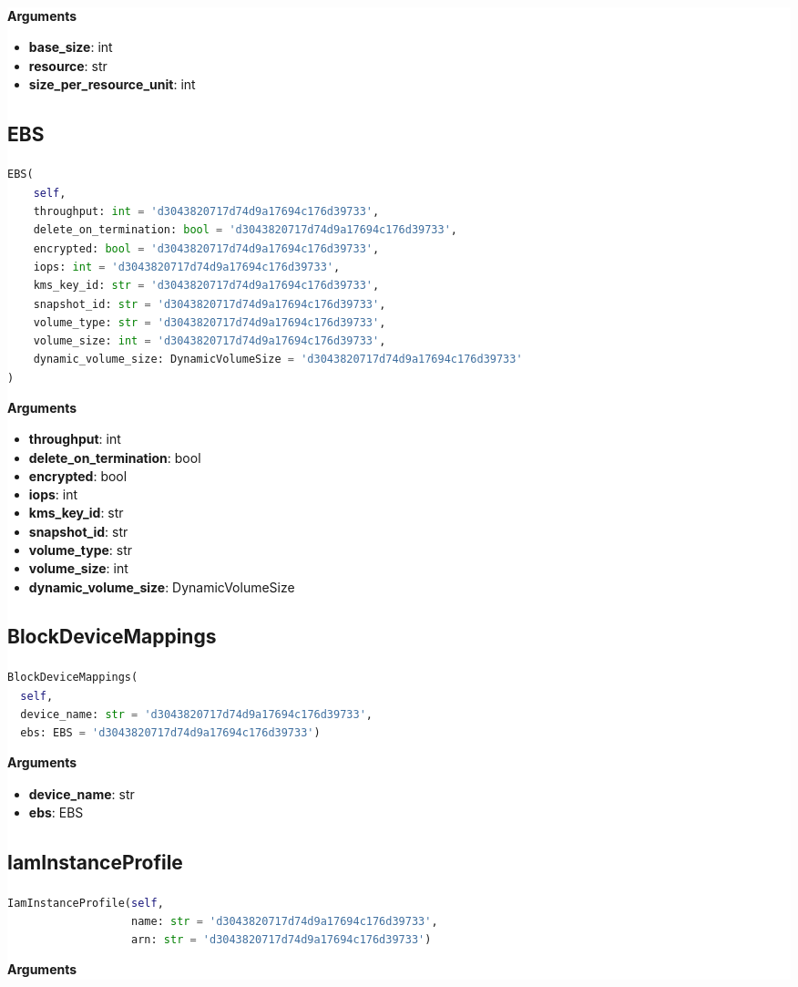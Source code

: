__Arguments__

- __base_size__: int
- __resource__: str
- __size_per_resource_unit__: int

<h2 id="spotinst_sdk2.models.ocean.aws.EBS">EBS</h2>

```python
EBS(
    self,
    throughput: int = 'd3043820717d74d9a17694c176d39733',
    delete_on_termination: bool = 'd3043820717d74d9a17694c176d39733',
    encrypted: bool = 'd3043820717d74d9a17694c176d39733',
    iops: int = 'd3043820717d74d9a17694c176d39733',
    kms_key_id: str = 'd3043820717d74d9a17694c176d39733',
    snapshot_id: str = 'd3043820717d74d9a17694c176d39733',
    volume_type: str = 'd3043820717d74d9a17694c176d39733',
    volume_size: int = 'd3043820717d74d9a17694c176d39733',
    dynamic_volume_size: DynamicVolumeSize = 'd3043820717d74d9a17694c176d39733'
)
```

__Arguments__

- __throughput__: int
- __delete_on_termination__: bool
- __encrypted__: bool
- __iops__: int
- __kms_key_id__: str
- __snapshot_id__:  str
- __volume_type__: str
- __volume_size__: int
- __dynamic_volume_size__: DynamicVolumeSize

<h2 id="spotinst_sdk2.models.ocean.aws.BlockDeviceMappings">BlockDeviceMappings</h2>

```python
BlockDeviceMappings(
  self,
  device_name: str = 'd3043820717d74d9a17694c176d39733',
  ebs: EBS = 'd3043820717d74d9a17694c176d39733')
```

__Arguments__

- __device_name__: str
- __ebs__: EBS

<h2 id="spotinst_sdk2.models.ocean.aws.IamInstanceProfile">IamInstanceProfile</h2>

```python
IamInstanceProfile(self,
                   name: str = 'd3043820717d74d9a17694c176d39733',
                   arn: str = 'd3043820717d74d9a17694c176d39733')
```

__Arguments__
